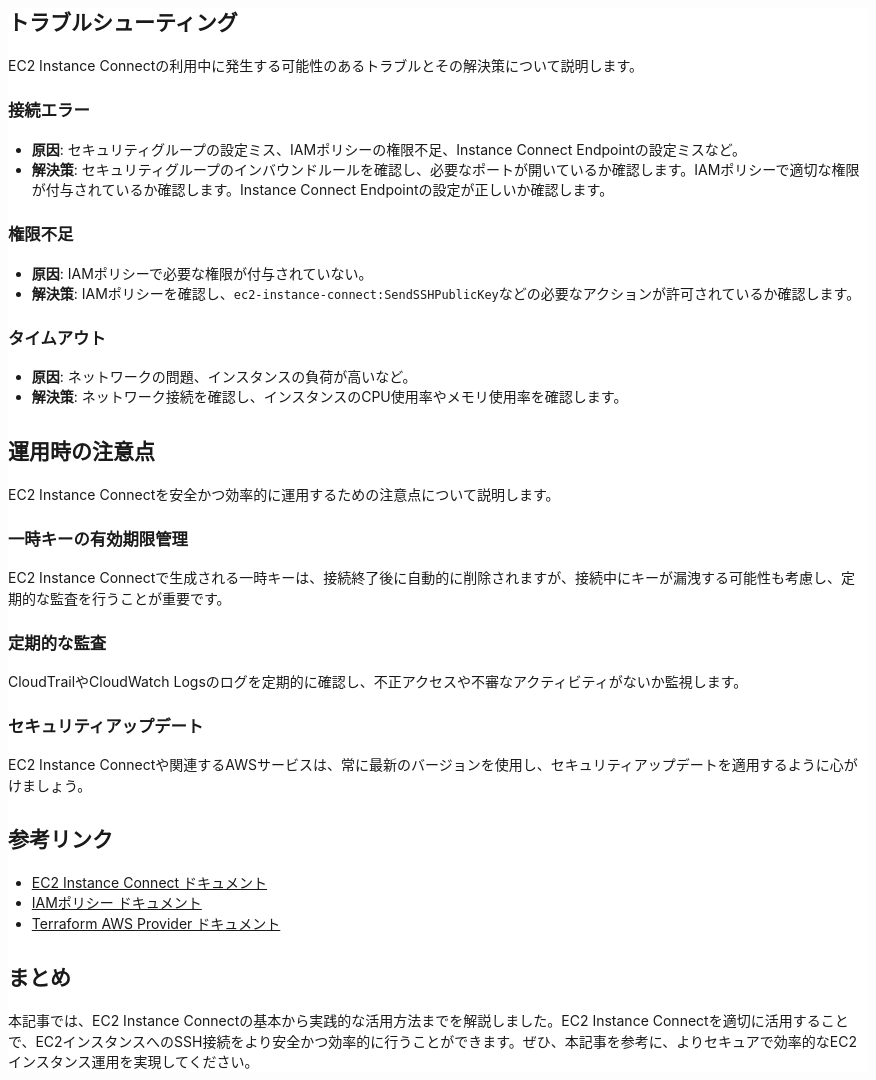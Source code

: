 ## トラブルシューティング

EC2 Instance Connectの利用中に発生する可能性のあるトラブルとその解決策について説明します。

### 接続エラー

- **原因**: セキュリティグループの設定ミス、IAMポリシーの権限不足、Instance Connect Endpointの設定ミスなど。
- **解決策**: セキュリティグループのインバウンドルールを確認し、必要なポートが開いているか確認します。IAMポリシーで適切な権限が付与されているか確認します。Instance Connect Endpointの設定が正しいか確認します。

### 権限不足

- **原因**: IAMポリシーで必要な権限が付与されていない。
- **解決策**: IAMポリシーを確認し、`ec2-instance-connect:SendSSHPublicKey`などの必要なアクションが許可されているか確認します。

### タイムアウト

- **原因**: ネットワークの問題、インスタンスの負荷が高いなど。
- **解決策**: ネットワーク接続を確認し、インスタンスのCPU使用率やメモリ使用率を確認します。

## 運用時の注意点

EC2 Instance Connectを安全かつ効率的に運用するための注意点について説明します。

### 一時キーの有効期限管理

EC2 Instance Connectで生成される一時キーは、接続終了後に自動的に削除されますが、接続中にキーが漏洩する可能性も考慮し、定期的な監査を行うことが重要です。

### 定期的な監査

CloudTrailやCloudWatch Logsのログを定期的に確認し、不正アクセスや不審なアクティビティがないか監視します。

### セキュリティアップデート

EC2 Instance Connectや関連するAWSサービスは、常に最新のバージョンを使用し、セキュリティアップデートを適用するように心がけましょう。

## 参考リンク

- [EC2 Instance Connect ドキュメント](https://docs.aws.amazon.com/ja_jp/AWSEC2/latest/UserGuide/ec2-instance-connect-overview.html)
- [IAMポリシー ドキュメント](https://docs.aws.amazon.com/ja_jp/IAM/latest/UserGuide/access_policies.html)
- [Terraform AWS Provider ドキュメント](https://registry.terraform.io/providers/hashicorp/aws/latest/docs)

## まとめ

本記事では、EC2 Instance Connectの基本から実践的な活用方法までを解説しました。EC2 Instance Connectを適切に活用することで、EC2インスタンスへのSSH接続をより安全かつ効率的に行うことができます。ぜひ、本記事を参考に、よりセキュアで効率的なEC2インスタンス運用を実現してください。
